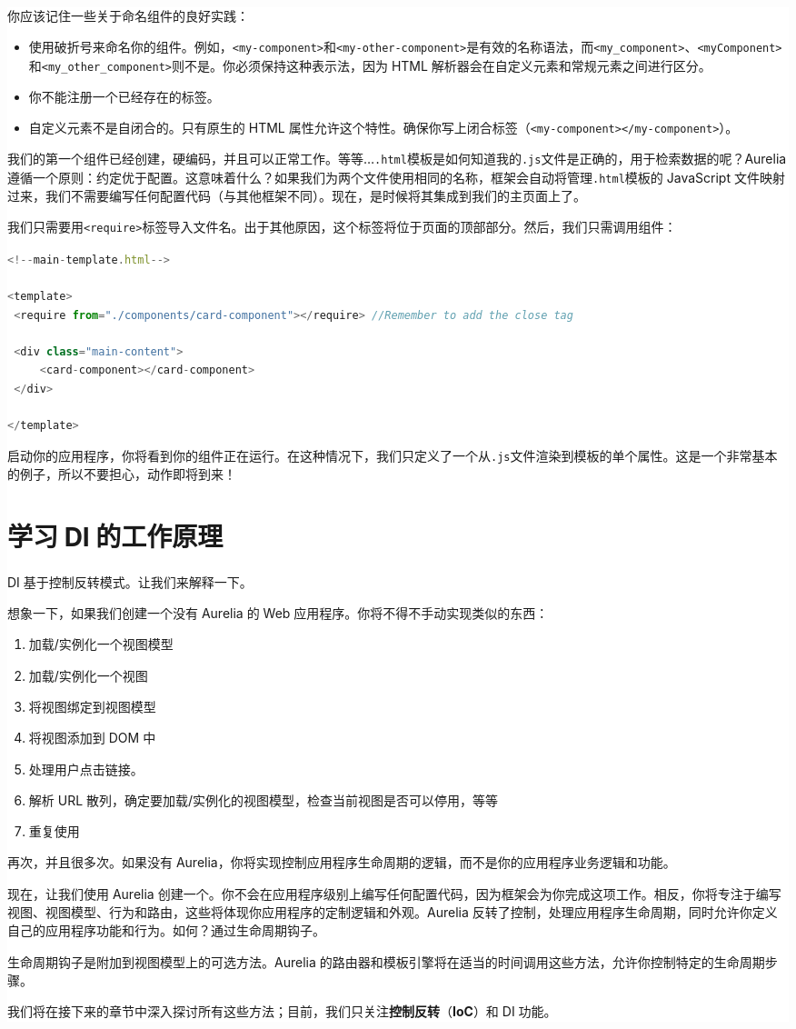 ```js
```

你应该记住一些关于命名组件的良好实践：

+   使用破折号来命名你的组件。例如，`<my-component>`和`<my-other-component>`是有效的名称语法，而`<my_component>`、`<myComponent>`和`<my_other_component>`则不是。你必须保持这种表示法，因为 HTML 解析器会在自定义元素和常规元素之间进行区分。

+   你不能注册一个已经存在的标签。

+   自定义元素不是自闭合的。只有原生的 HTML 属性允许这个特性。确保你写上闭合标签（`<my-component></my-component>`）。

我们的第一个组件已经创建，硬编码，并且可以正常工作。等等…`.html`模板是如何知道我的`.js`文件是正确的，用于检索数据的呢？Aurelia 遵循一个原则：约定优于配置。这意味着什么？如果我们为两个文件使用相同的名称，框架会自动将管理`.html`模板的 JavaScript 文件映射过来，我们不需要编写任何配置代码（与其他框架不同）。现在，是时候将其集成到我们的主页面上了。

我们只需要用`<require>`标签导入文件名。出于其他原因，这个标签将位于页面的顶部部分。然后，我们只需调用组件：

```js
<!--main-template.html-->

<template>
 <require from="./components/card-component"></require> //Remember to add the close tag

 <div class="main-content">
     <card-component></card-component>
 </div>

</template>
```

启动你的应用程序，你将看到你的组件正在运行。在这种情况下，我们只定义了一个从`.js`文件渲染到模板的单个属性。这是一个非常基本的例子，所以不要担心，动作即将到来！

# 学习 DI 的工作原理

DI 基于控制反转模式。让我们来解释一下。

想象一下，如果我们创建一个没有 Aurelia 的 Web 应用程序。你将不得不手动实现类似的东西：

1.  加载/实例化一个视图模型

1.  加载/实例化一个视图

1.  将视图绑定到视图模型

1.  将视图添加到 DOM 中

1.  处理用户点击链接。

1.  解析 URL 散列，确定要加载/实例化的视图模型，检查当前视图是否可以停用，等等

1.  重复使用

再次，并且很多次。如果没有 Aurelia，你将实现控制应用程序生命周期的逻辑，而不是你的应用程序业务逻辑和功能。

现在，让我们使用 Aurelia 创建一个。你不会在应用程序级别上编写任何配置代码，因为框架会为你完成这项工作。相反，你将专注于编写视图、视图模型、行为和路由，这些将体现你应用程序的定制逻辑和外观。Aurelia 反转了控制，处理应用程序生命周期，同时允许你定义自己的应用程序功能和行为。如何？通过生命周期钩子。

生命周期钩子是附加到视图模型上的可选方法。Aurelia 的路由器和模板引擎将在适当的时间调用这些方法，允许你控制特定的生命周期步骤。

我们将在接下来的章节中深入探讨所有这些方法；目前，我们只关注**控制反转**（**IoC**）和 DI 功能。
